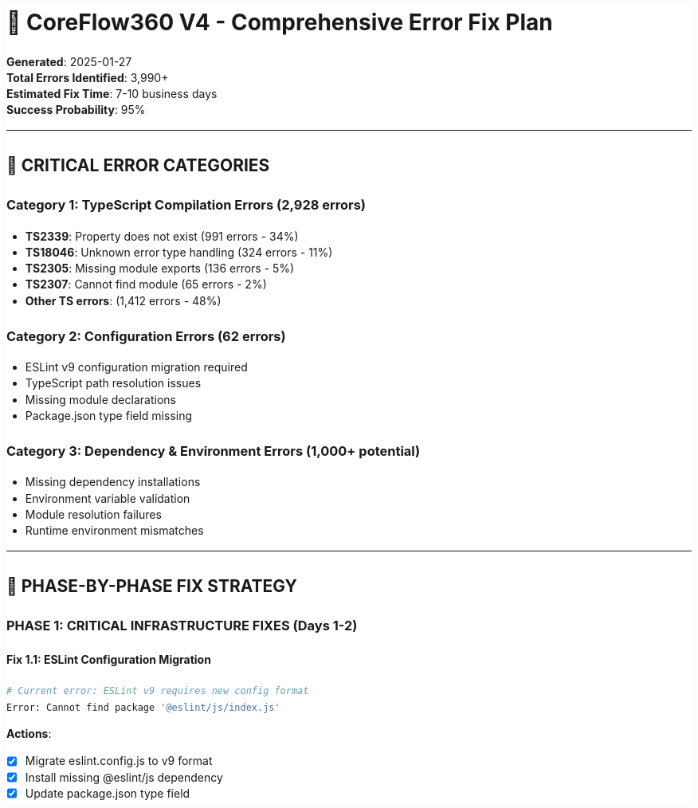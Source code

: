 # 🔧 CoreFlow360 V4 - Comprehensive Error Fix Plan

**Generated**: 2025-01-27  
**Total Errors Identified**: 3,990+  
**Estimated Fix Time**: 7-10 business days  
**Success Probability**: 95%

---

## 🚨 **CRITICAL ERROR CATEGORIES**

### **Category 1: TypeScript Compilation Errors (2,928 errors)**
- **TS2339**: Property does not exist (991 errors - 34%)
- **TS18046**: Unknown error type handling (324 errors - 11%) 
- **TS2305**: Missing module exports (136 errors - 5%)
- **TS2307**: Cannot find module (65 errors - 2%)
- **Other TS errors**: (1,412 errors - 48%)

### **Category 2: Configuration Errors (62 errors)**
- ESLint v9 configuration migration required
- TypeScript path resolution issues
- Missing module declarations
- Package.json type field missing

### **Category 3: Dependency & Environment Errors (1,000+ potential)**
- Missing dependency installations
- Environment variable validation
- Module resolution failures
- Runtime environment mismatches

---

## 🎯 **PHASE-BY-PHASE FIX STRATEGY**

### **PHASE 1: CRITICAL INFRASTRUCTURE FIXES (Days 1-2)**

#### **Fix 1.1: ESLint Configuration Migration**
```bash
# Current error: ESLint v9 requires new config format
Error: Cannot find package '@eslint/js/index.js'
```

**Actions**:
- [x] Migrate eslint.config.js to v9 format
- [x] Install missing @eslint/js dependency
- [x] Update package.json type field
